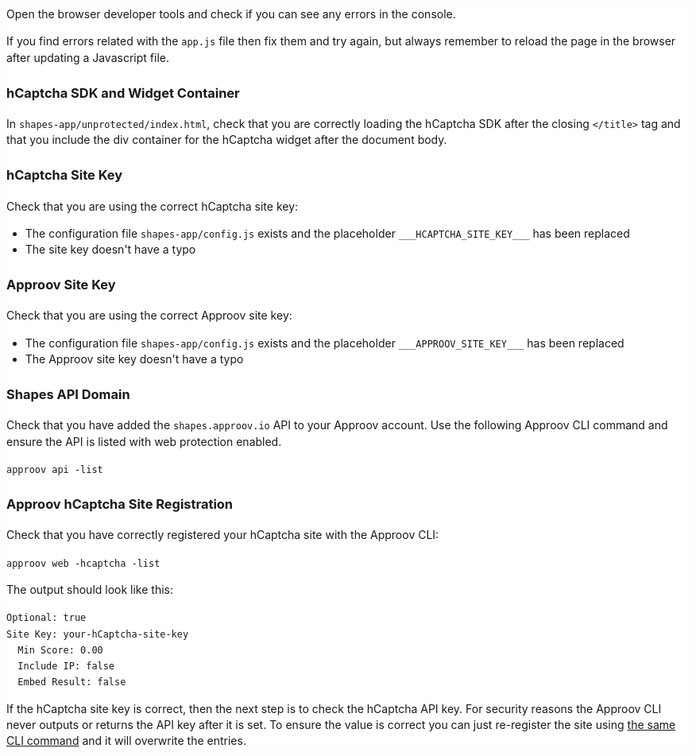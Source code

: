 Open the browser developer tools and check if you can see any errors in the console.

If you find errors related with the `app.js` file then fix them and try again, but always remember to reload the page in the browser after updating a Javascript file.

### hCaptcha SDK and Widget Container

In `shapes-app/unprotected/index.html`, check that you are correctly loading the hCaptcha SDK after the closing `</title>` tag and that you include the div container for the hCaptcha widget after the document body.

### hCaptcha Site Key

Check that you are using the correct hCaptcha site key:
* The configuration file `shapes-app/config.js` exists and the placeholder `___HCAPTCHA_SITE_KEY___` has been replaced
* The site key doesn't have a typo

### Approov Site Key

Check that you are using the correct Approov site key:
* The configuration file `shapes-app/config.js` exists and the placeholder `___APPROOV_SITE_KEY___` has been replaced
* The Approov site key doesn't have a typo

### Shapes API Domain

Check that you have added the `shapes.approov.io` API to your Approov account. Use the following Approov CLI command and ensure the API is listed with web protection enabled.

```text
approov api -list
```

### Approov hCaptcha Site Registration

Check that you have correctly registered your hCaptcha site with the Approov CLI:

```text
approov web -hcaptcha -list
```

The output should look like this:

```text
Optional: true
Site Key: your-hCaptcha-site-key
  Min Score: 0.00
  Include IP: false
  Embed Result: false
```

If the hCaptcha site key is correct, then the next step is to check the hCaptcha API key. For security reasons the Approov CLI never outputs or returns the API key after it is set. To ensure the value is correct you can just re-register the site using [the same CLI command](#register-hcaptcha-with-approov) and it will overwrite the entries.
